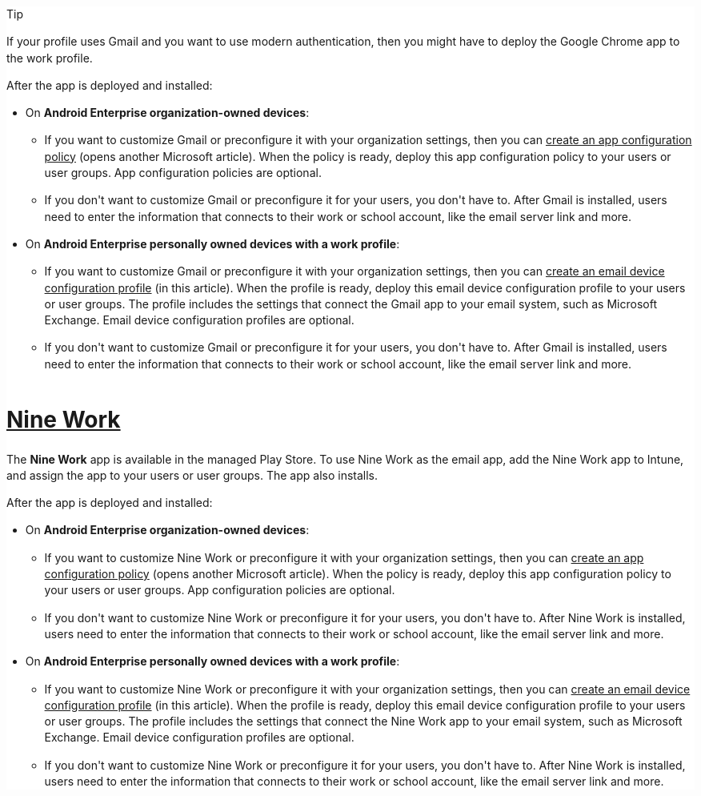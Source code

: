 > [!TIP]
> If your profile uses Gmail and you want to use modern authentication, then you might have to deploy the Google Chrome app to the work profile.

After the app is deployed and installed:

- On **Android Enterprise organization-owned devices**:

  - If you want to customize Gmail or preconfigure it with your organization settings, then you can [create an app configuration policy](../apps/app-configuration-policies-use-android.md) (opens another Microsoft article). When the policy is ready, deploy this app configuration policy to your users or user groups. App configuration policies are optional.

  - If you don't want to customize Gmail or preconfigure it for your users, you don't have to. After Gmail is installed, users need to enter the information that connects to their work or school account, like the email server link and more.

- On **Android Enterprise personally owned devices with a work profile**:

  - If you want to customize Gmail or preconfigure it with your organization settings, then you can [create an email device configuration profile](#step-2---create-the-email-profile) (in this article). When the profile is ready, deploy this email device configuration profile to your users or user groups. The profile includes the settings that connect the Gmail app to your email system, such as Microsoft Exchange. Email device configuration profiles are optional.

  - If you don't want to customize Gmail or preconfigure it for your users, you don't have to. After Gmail is installed, users need to enter the information that connects to their work or school account, like the email server link and more.

# [Nine Work](#tab/nine-work)

The **Nine Work** app is available in the managed Play Store. To use Nine Work as the email app, add the Nine Work app to Intune, and assign the app to your users or user groups. The app also installs.

After the app is deployed and installed:

- On **Android Enterprise organization-owned devices**:

  - If you want to customize Nine Work or preconfigure it with your organization settings, then you can [create an app configuration policy](../apps/app-configuration-policies-use-android.md) (opens another Microsoft article). When the policy is ready, deploy this app configuration policy to your users or user groups. App configuration policies are optional.

  - If you don't want to customize Nine Work or preconfigure it for your users, you don't have to. After Nine Work is installed, users need to enter the information that connects to their work or school account, like the email server link and more.

- On **Android Enterprise personally owned devices with a work profile**:

  - If you want to customize Nine Work or preconfigure it with your organization settings, then you can [create an email device configuration profile](#step-2---create-the-email-profile) (in this article). When the profile is ready, deploy this email device configuration profile to your users or user groups. The profile includes the settings that connect the Nine Work app to your email system, such as Microsoft Exchange. Email device configuration profiles are optional.

  - If you don't want to customize Nine Work or preconfigure it for your users, you don't have to. After Nine Work is installed, users need to enter the information that connects to their work or school account, like the email server link and more.

